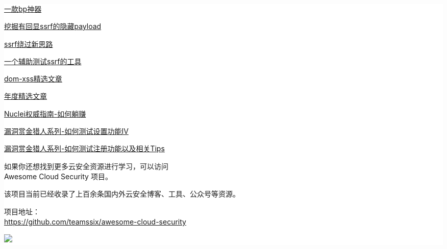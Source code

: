 [一款bp神器](http://mp.weixin.qq.com/s?__biz=MzIzMTIzNTM0MA==&mid=2247495880&idx=1&sn=65d42fbff5e198509e55072674ac5283&chksm=e8a5faabdfd273bd55df8f7db3d644d3102d7382020234741e37ca29e963eace13dd17fcabdd&scene=21#wechat_redirect)  
  
  
[挖掘有回显ssrf的隐藏payload](https://mp.weixin.qq.com/s?__biz=MzIzMTIzNTM0MA==&mid=2247496898&idx=1&sn=b6088e20a8b4fc9fbd887b900d8c5247&scene=21#wechat_redirect)  
  
  
[ssrf绕过新思路](http://mp.weixin.qq.com/s?__biz=MzIzMTIzNTM0MA==&mid=2247495841&idx=1&sn=bbf477afa30391b8072d23469645d026&chksm=e8a5fac2dfd273d42344f18c7c6f0f7a158cca94041c4c4db330c3adf2d1f77f062dcaf6c5e0&scene=21#wechat_redirect)  
  
  
[一个辅助测试ssrf的工具](http://mp.weixin.qq.com/s?__biz=MzIzMTIzNTM0MA==&mid=2247496380&idx=1&sn=78c0c4c67821f5ecbe4f3947b567eeec&chksm=e8a5f8dfdfd271c935aeb4444ea7e928c55cb4c823c51f1067f267699d71a1aad086cf203b99&scene=21#wechat_redirect)  
  
  
[dom-xss精选文章](http://mp.weixin.qq.com/s?__biz=MzIzMTIzNTM0MA==&mid=2247488819&idx=1&sn=5141f88f3e70b9c97e63a4b68689bf6e&chksm=e8a61f50dfd1964692f93412f122087ac160b743b4532ee0c1e42a83039de62825ebbd066a1e&scene=21#wechat_redirect)  
  
  
[年度精选文章](http://mp.weixin.qq.com/s?__biz=MzIzMTIzNTM0MA==&mid=2247487187&idx=1&sn=622438ee6492e4c639ebd8500384ab2f&chksm=e8a604b0dfd18da6c459b4705abd520cc2259a607dd9306915d845c1965224cc117207fc6236&scene=21#wechat_redirect)  
[](http://mp.weixin.qq.com/s?__biz=MzIzMTIzNTM0MA==&mid=2247487187&idx=1&sn=622438ee6492e4c639ebd8500384ab2f&chksm=e8a604b0dfd18da6c459b4705abd520cc2259a607dd9306915d845c1965224cc117207fc6236&scene=21#wechat_redirect)  
  
  
[Nuclei权威指南-如何躺赚](http://mp.weixin.qq.com/s?__biz=MzIzMTIzNTM0MA==&mid=2247487122&idx=1&sn=32459310408d126aa43240673b8b0846&chksm=e8a604f1dfd18de737769dd512ad4063a3da328117b8a98c4ca9bc5b48af4dcfa397c667f4e3&scene=21#wechat_redirect)  
  
  
[漏洞赏金猎人系列-如何测试设置功能IV](http://mp.weixin.qq.com/s?__biz=MzIzMTIzNTM0MA==&mid=2247486973&idx=1&sn=6ec419db11ff93d30aa2fbc04d8dbab6&chksm=e8a6079edfd18e88f6236e237837ee0d1101489d52f2abb28532162e2937ec4612f1be52a88f&scene=21#wechat_redirect)  
  
  
[漏洞赏金猎人系列-如何测试注册功能以及相关Tips](http://mp.weixin.qq.com/s?__biz=MzIzMTIzNTM0MA==&mid=2247486764&idx=1&sn=9f78d4c937675d76fb94de20effdeb78&chksm=e8a6074fdfd18e59126990bc3fcae300cdac492b374ad3962926092aa0074c3ee0945a31aa8a&scene=21#wechat_redirect)  
  
  
  
  
  
  
  
  
如果你还想找到更多云安全资源进行学习，可以访问   
Awesome Cloud Security 项目。  
  
该项目当前已经收录了上百余条国内外云安全博客、工具、公众号等资源。  
  
项目地址：  
https://github.com/teamssix/awesome-cloud-security  
  
  
![](https://mmbiz.qpic.cn/mmbiz_png/0Z0LqMyVGaQibZCffphFs1LSnciaiaGmiaU2nzAtZMa8kMvqYSQBMrzpAvm9OJwOZ5v3ANvQIGoUYtlHjq7Y4nN0aw/640?wx_fmt=png "")  
  
  
  
